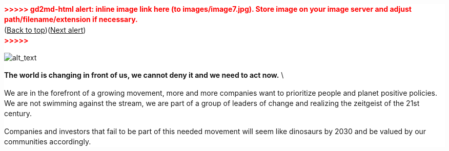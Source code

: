 

<p id="gdcalert7" ><span style="color: red; font-weight: bold">>>>>>  gd2md-html alert: inline image link here (to images/image7.jpg). Store image on your image server and adjust path/filename/extension if necessary. </span><br>(<a href="#">Back to top</a>)(<a href="#gdcalert8">Next alert</a>)<br><span style="color: red; font-weight: bold">>>>>> </span></p>


![alt_text](images/image7.jpg "image_tooltip")


**The world is changing in front of us, we cannot deny it and we need to act now.** \


We are in the forefront of a growing movement, more and more companies want to prioritize people and planet positive policies. We are not swimming against the stream, we are part of a group of leaders of change and realizing the zeitgeist of the 21st century. 

Companies and investors that fail to be part of this needed movement will seem like dinosaurs by 2030 and be valued by our communities accordingly.